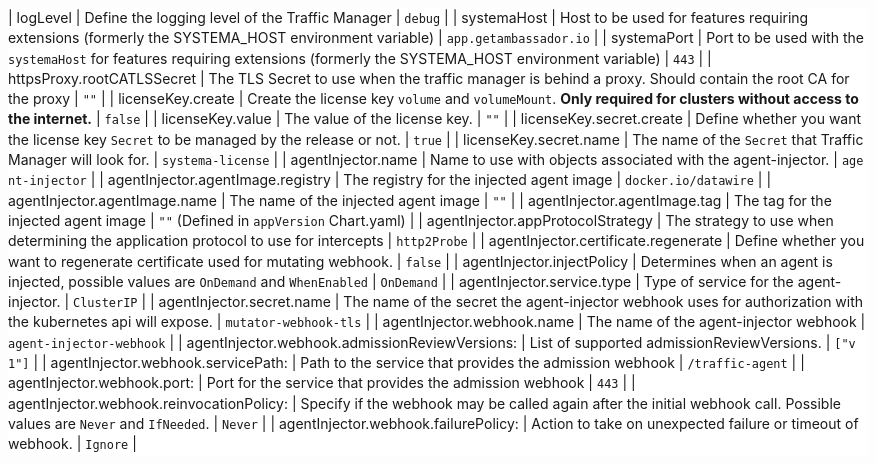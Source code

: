 | logLevel                                       | Define the logging level of the Traffic Manager                                                                           | `debug`                                                                     |
| systemaHost                                    | Host to be used for features requiring extensions (formerly the SYSTEMA_HOST environment variable)                        | `app.getambassador.io`                                                      |
| systemaPort                                    | Port to be used with the `systemaHost` for features requiring extensions (formerly the SYSTEMA_HOST environment variable) | `443`                                                                       |
| httpsProxy.rootCATLSSecret                     | The TLS Secret to use when the traffic manager is behind a proxy. Should contain the root CA for the proxy                | `""`                                                                        |
| licenseKey.create                              | Create the license key `volume` and `volumeMount`. **Only required for clusters without access to the internet.**         | `false`                                                                     |
| licenseKey.value                               | The value of the license key.                                                                                             | `""`                                                                        |
| licenseKey.secret.create                       | Define whether you want the license key `Secret` to be managed by the release or not.                                     | `true`                                                                      |
| licenseKey.secret.name                         | The name of the `Secret` that Traffic Manager will look for.                                                              | `systema-license`                                                           |
| agentInjector.name                             | Name to use with objects associated with the agent-injector.                                                              | `agent-injector`                                                            |
| agentInjector.agentImage.registry              | The registry for the injected agent image                                                                                 | `docker.io/datawire`                                                        |
| agentInjector.agentImage.name                  | The name of the injected agent image                                                                                      | `""`                                                                        |
| agentInjector.agentImage.tag                   | The tag for the injected agent image                                                                                      | `""` (Defined in `appVersion` Chart.yaml)                                   |
| agentInjector.appProtocolStrategy              | The strategy to use when determining the application protocol to use for intercepts                                       | `http2Probe`                                                                |
| agentInjector.certificate.regenerate           | Define whether you want to regenerate certificate used for mutating webhook.                                              | `false`                                                                     |
| agentInjector.injectPolicy                     | Determines when an agent is injected, possible values are `OnDemand` and `WhenEnabled`                                    | `OnDemand`                                                                  |
| agentInjector.service.type                     | Type of service for the agent-injector.                                                                                   | `ClusterIP`                                                                 |
| agentInjector.secret.name                      | The name of the secret the agent-injector webhook uses for authorization with the kubernetes api will expose.             | `mutator-webhook-tls`                                                       |
| agentInjector.webhook.name                     | The name of the agent-injector webhook                                                                                    | `agent-injector-webhook`                                                    |
| agentInjector.webhook.admissionReviewVersions: | List of supported admissionReviewVersions.                                                                                | `["v1"]`                                                                    |
| agentInjector.webhook.servicePath:             | Path to the service that provides the admission webhook                                                                   | `/traffic-agent`                                                            |
| agentInjector.webhook.port:                    | Port for the service that provides the admission webhook                                                                  | `443`                                                                       |
| agentInjector.webhook.reinvocationPolicy:      | Specify if the webhook may be called again after the initial webhook call. Possible values are `Never` and `IfNeeded`.    | `Never`                                                                     |
| agentInjector.webhook.failurePolicy:           | Action to take on unexpected failure or timeout of webhook.                                                               | `Ignore`                                                                    |